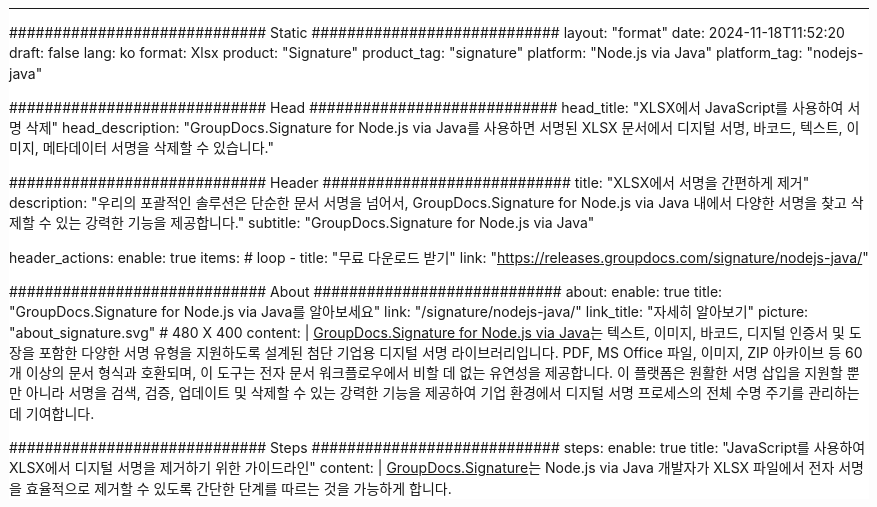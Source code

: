 



---
############################# Static ############################
layout: "format"
date:  2024-11-18T11:52:20
draft: false
lang: ko
format: Xlsx
product: "Signature"
product_tag: "signature"
platform: "Node.js via Java"
platform_tag: "nodejs-java"

############################# Head ############################
head_title: "XLSX에서 JavaScript를 사용하여 서명 삭제"
head_description: "GroupDocs.Signature for Node.js via Java를 사용하면 서명된 XLSX 문서에서 디지털 서명, 바코드, 텍스트, 이미지, 메타데이터 서명을 삭제할 수 있습니다."

############################# Header ############################
title: "XLSX에서 서명을 간편하게 제거" 
description: "우리의 포괄적인 솔루션은 단순한 문서 서명을 넘어서, GroupDocs.Signature for Node.js via Java 내에서 다양한 서명을 찾고 삭제할 수 있는 강력한 기능을 제공합니다."
subtitle: "GroupDocs.Signature for Node.js via Java" 

header_actions:
  enable: true
  items:
    #  loop
    - title: "무료 다운로드 받기"
      link: "https://releases.groupdocs.com/signature/nodejs-java/"
      
############################# About ############################
about:
    enable: true
    title: "GroupDocs.Signature for Node.js via Java를 알아보세요"
    link: "/signature/nodejs-java/"
    link_title: "자세히 알아보기"
    picture: "about_signature.svg" # 480 X 400
    content: |
       [GroupDocs.Signature for Node.js via Java](/signature/nodejs-java/)는 텍스트, 이미지, 바코드, 디지털 인증서 및 도장을 포함한 다양한 서명 유형을 지원하도록 설계된 첨단 기업용 디지털 서명 라이브러리입니다. PDF, MS Office 파일, 이미지, ZIP 아카이브 등 60개 이상의 문서 형식과 호환되며, 이 도구는 전자 문서 워크플로우에서 비할 데 없는 유연성을 제공합니다. 이 플랫폼은 원활한 서명 삽입을 지원할 뿐만 아니라 서명을 검색, 검증, 업데이트 및 삭제할 수 있는 강력한 기능을 제공하여 기업 환경에서 디지털 서명 프로세스의 전체 수명 주기를 관리하는 데 기여합니다.

############################# Steps ############################
steps:
    enable: true
    title: "JavaScript를 사용하여 XLSX에서 디지털 서명을 제거하기 위한 가이드라인"
    content: |
      [GroupDocs.Signature](/signature/nodejs-java/)는 Node.js via Java 개발자가 XLSX 파일에서 전자 서명을 효율적으로 제거할 수 있도록 간단한 단계를 따르는 것을 가능하게 합니다.
      